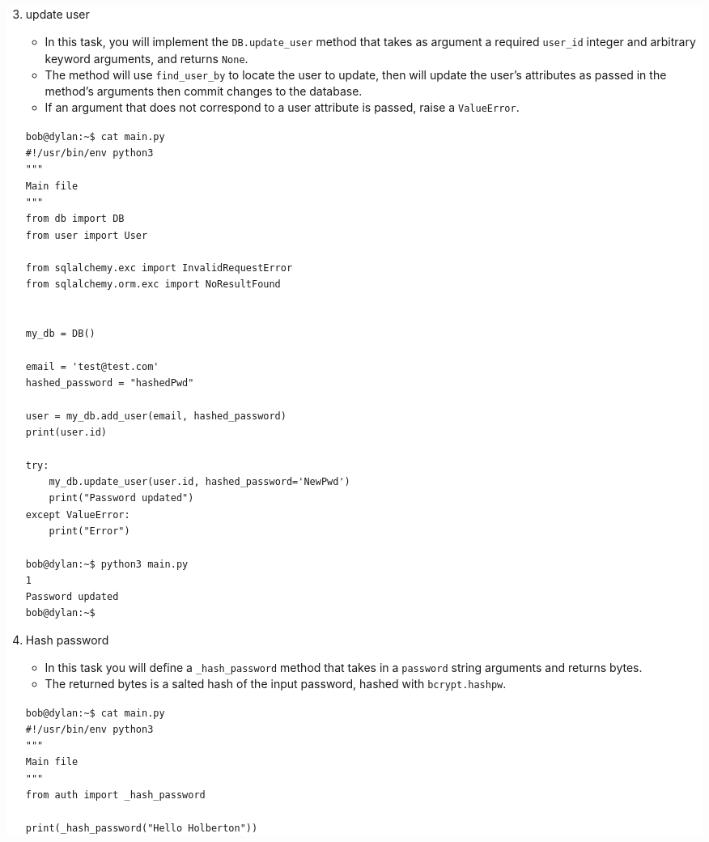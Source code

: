 3. update user

	- In this task, you will implement the `DB.update_user` method that takes as argument a required `user_id` integer and arbitrary keyword arguments, and returns `None`.
	- The method will use `find_user_by` to locate the user to update, then will update the user’s attributes as passed in the method’s arguments then commit changes to the database.
	- If an argument that does not correspond to a user attribute is passed, raise a `ValueError`.

	```
	bob@dylan:~$ cat main.py
	#!/usr/bin/env python3
	"""
	Main file
	"""
	from db import DB
	from user import User

	from sqlalchemy.exc import InvalidRequestError
	from sqlalchemy.orm.exc import NoResultFound


	my_db = DB()

	email = 'test@test.com'
	hashed_password = "hashedPwd"

	user = my_db.add_user(email, hashed_password)
	print(user.id)

	try:
	    my_db.update_user(user.id, hashed_password='NewPwd')
	    print("Password updated")
	except ValueError:
	    print("Error")

	bob@dylan:~$ python3 main.py
	1
	Password updated
	bob@dylan:~$ 
	```

4. Hash password

	- In this task you will define a `_hash_password` method that takes in a `password` string arguments and returns bytes.
	- The returned bytes is a salted hash of the input password, hashed with `bcrypt.hashpw`.

	```
	bob@dylan:~$ cat main.py
	#!/usr/bin/env python3
	"""
	Main file
	"""
	from auth import _hash_password

	print(_hash_password("Hello Holberton"))
